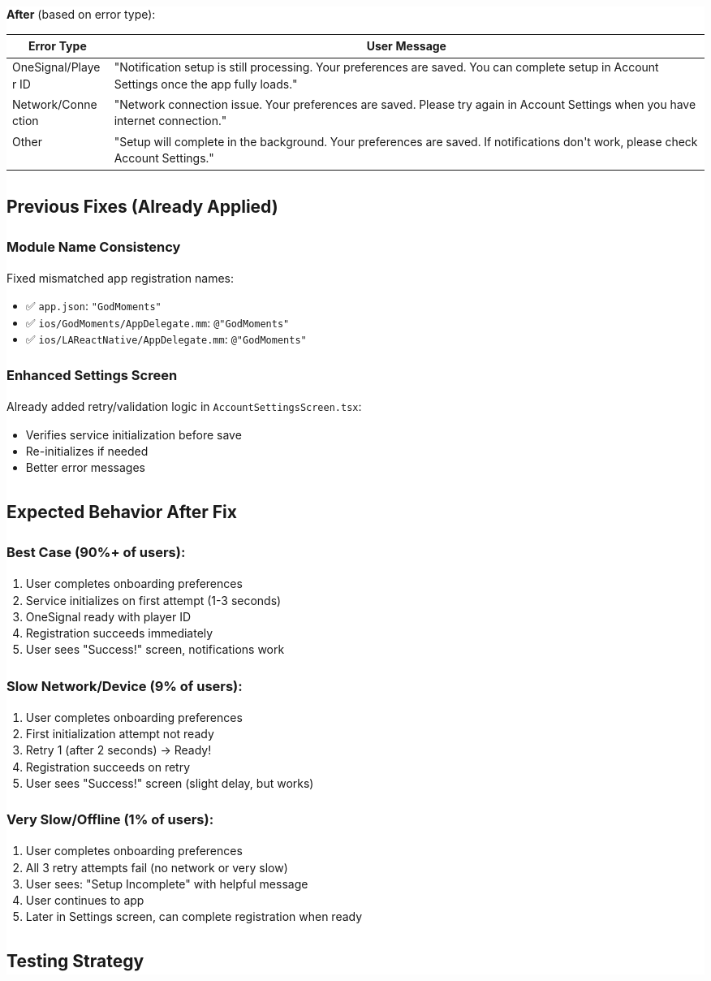**After** (based on error type):

| Error Type | User Message |
|------------|--------------|
| OneSignal/Player ID | "Notification setup is still processing. Your preferences are saved. You can complete setup in Account Settings once the app fully loads." |
| Network/Connection | "Network connection issue. Your preferences are saved. Please try again in Account Settings when you have internet connection." |
| Other | "Setup will complete in the background. Your preferences are saved. If notifications don't work, please check Account Settings." |

## Previous Fixes (Already Applied)

### Module Name Consistency
Fixed mismatched app registration names:
- ✅ `app.json`: `"GodMoments"`
- ✅ `ios/GodMoments/AppDelegate.mm`: `@"GodMoments"`
- ✅ `ios/LAReactNative/AppDelegate.mm`: `@"GodMoments"`

### Enhanced Settings Screen
Already added retry/validation logic in `AccountSettingsScreen.tsx`:
- Verifies service initialization before save
- Re-initializes if needed
- Better error messages

## Expected Behavior After Fix

### Best Case (90%+ of users):
1. User completes onboarding preferences
2. Service initializes on first attempt (1-3 seconds)
3. OneSignal ready with player ID
4. Registration succeeds immediately
5. User sees "Success!" screen, notifications work

### Slow Network/Device (9% of users):
1. User completes onboarding preferences
2. First initialization attempt not ready
3. Retry 1 (after 2 seconds) → Ready!
4. Registration succeeds on retry
5. User sees "Success!" screen (slight delay, but works)

### Very Slow/Offline (1% of users):
1. User completes onboarding preferences
2. All 3 retry attempts fail (no network or very slow)
3. User sees: "Setup Incomplete" with helpful message
4. User continues to app
5. Later in Settings screen, can complete registration when ready

## Testing Strategy
